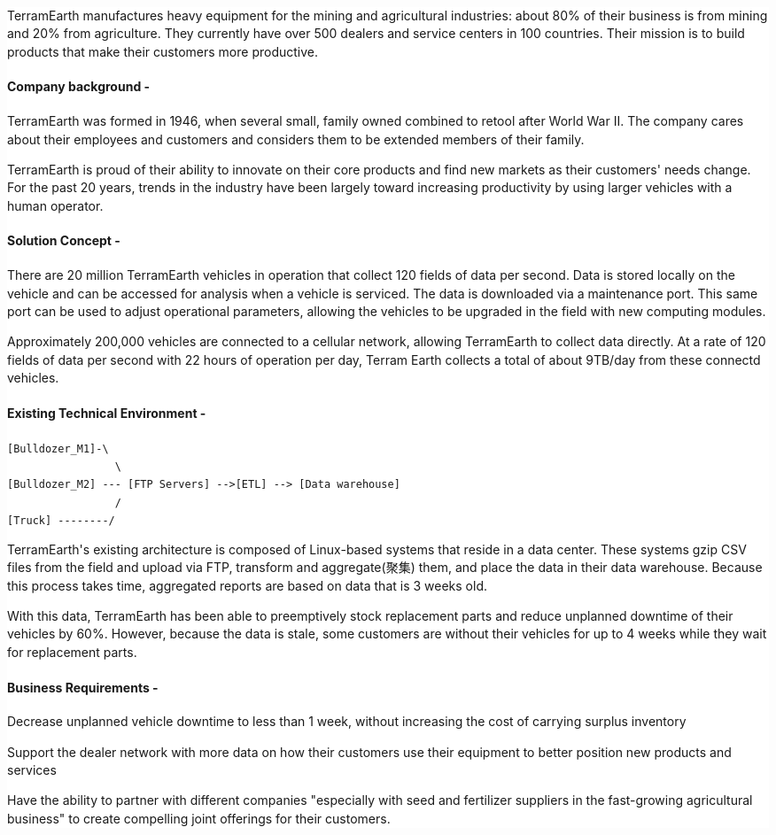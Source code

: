 TerramEarth manufactures heavy equipment for the mining and agricultural industries: about 80% of their business is from mining and 20% from agriculture. They currently have over 500 dealers and service centers in 100 countries. Their mission is to build products that make their customers more productive.

#### Company background -

TerramEarth was formed in 1946, when several small, family owned combined to retool after World War II. The company cares about their employees and customers and considers them to be extended members of their family.

TerramEarth is proud of their ability to innovate on their core products and find new markets as their customers' needs change. For the past 20 years, trends in the industry have been largely toward increasing productivity by using larger vehicles with a human operator.

#### Solution Concept -

There are 20 million TerramEarth vehicles in operation that collect 120 fields of data per second. Data is stored locally on the vehicle and can be accessed for analysis when a vehicle is serviced. The data is downloaded via a maintenance port. This same port can be used to adjust operational parameters, allowing the vehicles to be upgraded in the field with new computing modules.

Approximately 200,000 vehicles are connected to a cellular network, allowing TerramEarth to collect data directly. At a rate of 120 fields of data per second with 22 hours of operation per day, Terram Earth collects a total of about 9TB/day from these connectd vehicles.

#### Existing Technical Environment - 

```
[Bulldozer_M1]-\
                 \
[Bulldozer_M2] --- [FTP Servers] -->[ETL] --> [Data warehouse]
                 /
[Truck] --------/
```

TerramEarth's existing architecture is composed of Linux-based systems that reside in a data center. These systems gzip CSV files from the field and upload via FTP, transform and aggregate(聚集) them, and place the data in their data warehouse. Because this process takes time, aggregated reports are based on data that is 3 weeks old.

With this data, TerramEarth has been able to preemptively stock replacement parts and reduce unplanned downtime of their vehicles by 60%. However, because the data is stale, some customers are without their vehicles for up to 4 weeks while they wait for replacement parts.

#### Business Requirements -

Decrease unplanned vehicle downtime to less than 1 week, without increasing the cost of carrying surplus inventory 

Support the dealer network with more data on how their customers use their equipment to better position new products and services

Have the ability to partner with different companies "especially with seed and fertilizer suppliers in the fast-growing agricultural business" to create compelling joint offerings for their customers.
